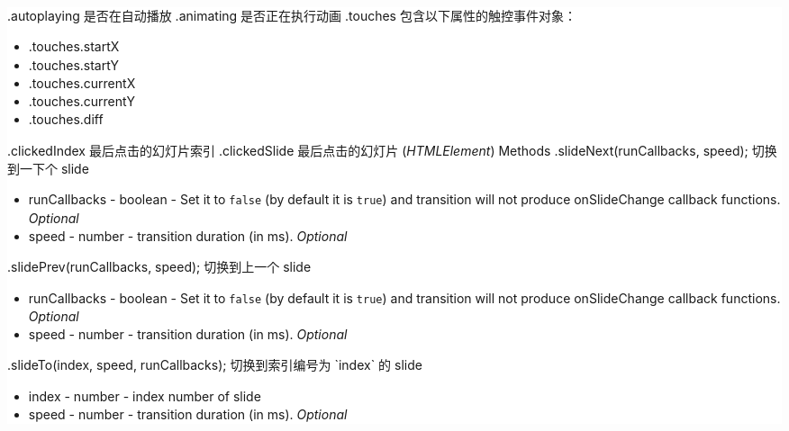   </tr>
  <tr>
    <td>.autoplaying</td>
    <td>是否在自动播放</td>
  </tr>
  <tr>
    <td>.animating</td>
    <td>是否正在执行动画</td>
  </tr>
  <tr>
    <td>.touches</td>
    <td>包含以下属性的触控事件对象：
      <ul>
        <li>.touches.startX</li>
        <li>.touches.startY</li>
        <li>.touches.currentX</li>
        <li>.touches.currentY</li>
        <li>.touches.diff</li>
      </ul>
    </td>
  </tr>
  <tr>
    <td>.clickedIndex</td>
    <td>最后点击的幻灯片索引</td>
  </tr>
  <tr>
    <td>.clickedSlide</td>
    <td>最后点击的幻灯片 (<i>HTMLElement</i>)</td>
  </tr>
  <tr>
    <th colspan="2" class="am-primary">Methods</th>
  </tr>
  <tr>
    <td>.slideNext(<span>runCallbacks</span>, <span>speed</span>);</td>
    <td>切换到一下个 slide<br>
      <ul class="method-parameters">
        <li><span class="parameter">runCallbacks</span> - <span class="parameter-type">boolean</span> - Set it to <code>false</code> (by default it is <code>true</code>) and transition will not produce onSlideChange callback functions. <em>Optional</em></li>
        <li><span class="parameter">speed</span> - <span class="parameter-type">number</span> - transition duration (in ms). <em>Optional</em></li>
      </ul>
    </td>
  </tr>
  <tr>
    <td>.slidePrev(<span>runCallbacks</span>, <span>speed</span>);</td>
    <td>切换到上一个 slide<br>
      <ul class="method-parameters">
        <li><span class="parameter">runCallbacks</span> - <span class="parameter-type">boolean</span> - Set it to <code>false</code> (by default it is <code>true</code>) and transition will not produce onSlideChange callback functions. <em>Optional</em></li>
        <li><span class="parameter">speed</span> - <span class="parameter-type">number</span> - transition duration (in ms). <em>Optional</em></li>
      </ul>
    </td>
  </tr>
  <tr>
    <td>.slideTo(<span>index</span>, <span>speed</span>, <span>runCallbacks</span>);</td>
    <td>切换到索引编号为 `index` 的 slide<br>
      <ul class="method-parameters">
        <li><span class="parameter">index</span> - <span class="parameter-type">number</span> - index number of slide</li>
        <li><span class="parameter">speed</span> - <span class="parameter-type">number</span> - transition duration (in ms). <em>Optional</em></li>